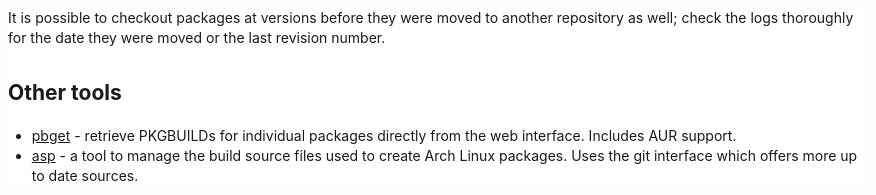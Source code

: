 It is possible to checkout packages at versions before they were moved to another repository as well; check the logs thoroughly for the date they were moved or the last revision number.

## Other tools

*   [pbget](http://xyne.archlinux.ca/projects/pbget/) - retrieve PKGBUILDs for individual packages directly from the web interface. Includes AUR support.
*   [asp](https://github.com/falconindy/asp) - a tool to manage the build source files used to create Arch Linux packages. Uses the git interface which offers more up to date sources.